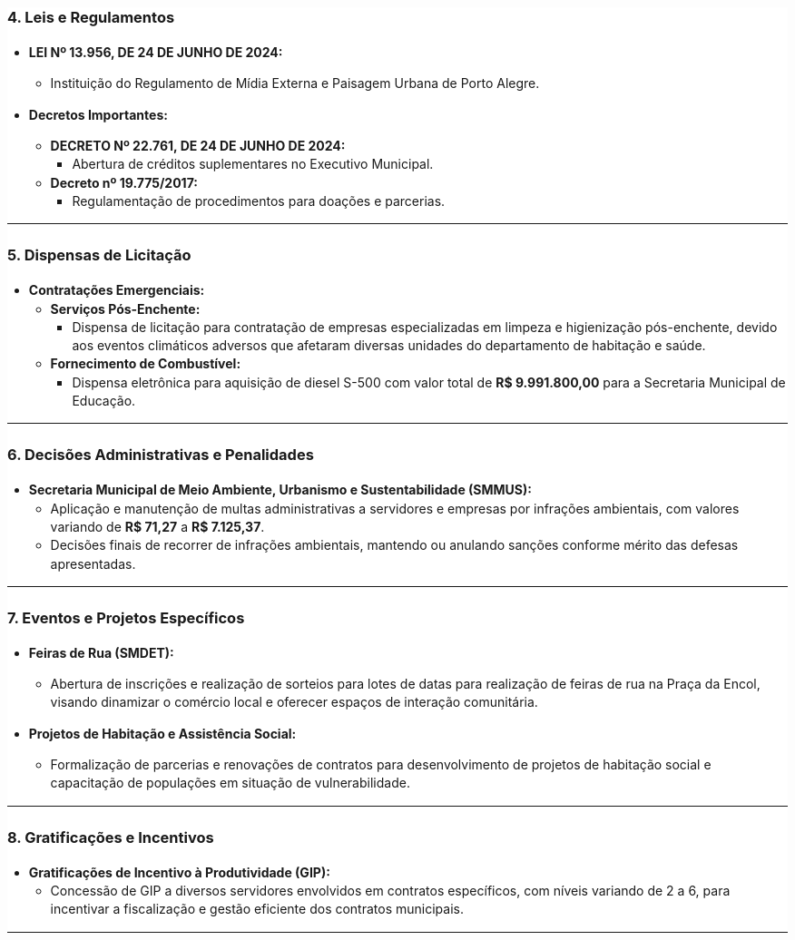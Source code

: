 
### 4. **Leis e Regulamentos**

- **LEI Nº 13.956, DE 24 DE JUNHO DE 2024:**
  - Instituição do Regulamento de Mídia Externa e Paisagem Urbana de Porto Alegre.

- **Decretos Importantes:**
  - **DECRETO Nº 22.761, DE 24 DE JUNHO DE 2024:**
    - Abertura de créditos suplementares no Executivo Municipal.
  - **Decreto nº 19.775/2017:**
    - Regulamentação de procedimentos para doações e parcerias.

---

### 5. **Dispensas de Licitação**

- **Contratações Emergenciais:**
  - **Serviços Pós-Enchente:**
    - Dispensa de licitação para contratação de empresas especializadas em limpeza e higienização pós-enchente, devido aos eventos climáticos adversos que afetaram diversas unidades do departamento de habitação e saúde.
  - **Fornecimento de Combustível:**
    - Dispensa eletrônica para aquisição de diesel S-500 com valor total de **R$ 9.991.800,00** para a Secretaria Municipal de Educação.

---

### 6. **Decisões Administrativas e Penalidades**

- **Secretaria Municipal de Meio Ambiente, Urbanismo e Sustentabilidade (SMMUS):**
  - Aplicação e manutenção de multas administrativas a servidores e empresas por infrações ambientais, com valores variando de **R$ 71,27** a **R$ 7.125,37**.
  - Decisões finais de recorrer de infrações ambientais, mantendo ou anulando sanções conforme mérito das defesas apresentadas.

---

### 7. **Eventos e Projetos Específicos**

- **Feiras de Rua (SMDET):**
  - Abertura de inscrições e realização de sorteios para lotes de datas para realização de feiras de rua na Praça da Encol, visando dinamizar o comércio local e oferecer espaços de interação comunitária.

- **Projetos de Habitação e Assistência Social:**
  - Formalização de parcerias e renovações de contratos para desenvolvimento de projetos de habitação social e capacitação de populações em situação de vulnerabilidade.

---

### 8. **Gratificações e Incentivos**

- **Gratificações de Incentivo à Produtividade (GIP):**
  - Concessão de GIP a diversos servidores envolvidos em contratos específicos, com níveis variando de 2 a 6, para incentivar a fiscalização e gestão eficiente dos contratos municipais.

---